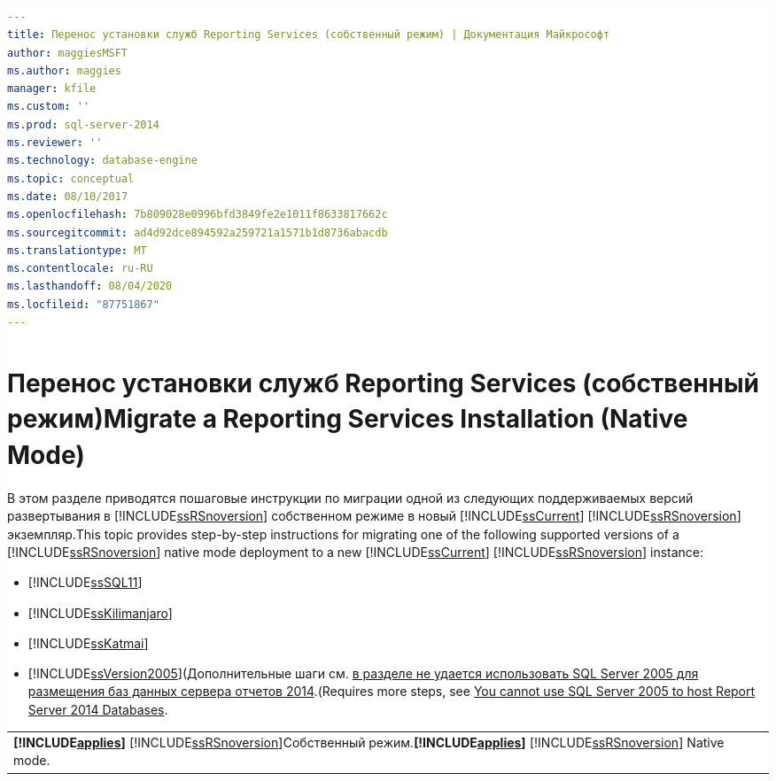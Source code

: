 ```yaml
---
title: Перенос установки служб Reporting Services (собственный режим) | Документация Майкрософт
author: maggiesMSFT
ms.author: maggies
manager: kfile
ms.custom: ''
ms.prod: sql-server-2014
ms.reviewer: ''
ms.technology: database-engine
ms.topic: conceptual
ms.date: 08/10/2017
ms.openlocfilehash: 7b809028e0996bfd3849fe2e1011f8633817662c
ms.sourcegitcommit: ad4d92dce894592a259721a1571b1d8736abacdb
ms.translationtype: MT
ms.contentlocale: ru-RU
ms.lasthandoff: 08/04/2020
ms.locfileid: "87751867"
---
```

# <a name="migrate-a-reporting-services-installation-native-mode"></a><span data-ttu-id="01773-102">Перенос установки служб Reporting Services (собственный режим)</span><span class="sxs-lookup"><span data-stu-id="01773-102">Migrate a Reporting Services Installation (Native Mode)</span></span>

  <span data-ttu-id="01773-103">В этом разделе приводятся пошаговые инструкции по миграции одной из следующих поддерживаемых версий развертывания в [!INCLUDE[ssRSnoversion](../../includes/ssrsnoversion-md.md)] собственном режиме в новый [!INCLUDE[ssCurrent](../../includes/sscurrent-md.md)] [!INCLUDE[ssRSnoversion](../../includes/ssrsnoversion-md.md)] экземпляр.</span><span class="sxs-lookup"><span data-stu-id="01773-103">This topic provides step-by-step instructions for migrating one of the following supported versions of a [!INCLUDE[ssRSnoversion](../../includes/ssrsnoversion-md.md)] native mode deployment to a new [!INCLUDE[ssCurrent](../../includes/sscurrent-md.md)] [!INCLUDE[ssRSnoversion](../../includes/ssrsnoversion-md.md)] instance:</span></span>  
  
-   [!INCLUDE[ssSQL11](../../includes/sssql11-md.md)]  
  
-   [!INCLUDE[ssKilimanjaro](../../includes/sskilimanjaro-md.md)]  
  
-   [!INCLUDE[ssKatmai](../../includes/sskatmai-md.md)]  
  
-   [!INCLUDE[ssVersion2005](../../includes/ssversion2005-md.md)]<span data-ttu-id="01773-104">(Дополнительные шаги см. [в разделе не удается использовать SQL Server 2005 для размещения баз данных сервера отчетов 2014](https://support.microsoft.com/kb/2796721).</span><span class="sxs-lookup"><span data-stu-id="01773-104">(Requires more steps, see [You cannot use SQL Server 2005 to host Report Server 2014 Databases](https://support.microsoft.com/kb/2796721).</span></span>  
  
||  
|-|  
|<span data-ttu-id="01773-105">**[!INCLUDE[applies](../../includes/applies-md.md)]**  [!INCLUDE[ssRSnoversion](../../includes/ssrsnoversion-md.md)]Собственный режим.</span><span class="sxs-lookup"><span data-stu-id="01773-105">**[!INCLUDE[applies](../../includes/applies-md.md)]**  [!INCLUDE[ssRSnoversion](../../includes/ssrsnoversion-md.md)] Native mode.</span></span>|  
  